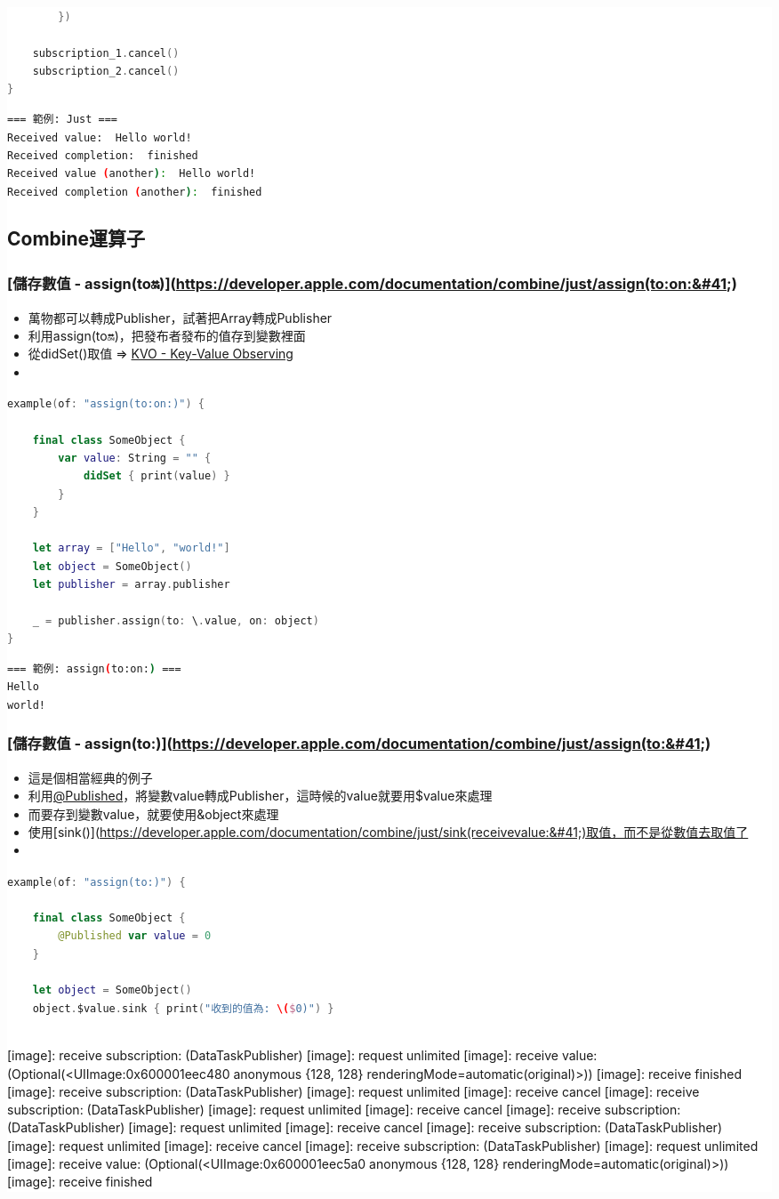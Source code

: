```swift
        })
    
    subscription_1.cancel()
    subscription_2.cancel()
}
```
```bash
=== 範例: Just ===
Received value:  Hello world!
Received completion:  finished
Received value (another):  Hello world!
Received completion (another):  finished
```

## Combine運算子
### [儲存數值 - assign(to:on:)](https://developer.apple.com/documentation/combine/just/assign(to:on:&#41;)
- 萬物都可以轉成Publisher，試著把Array轉成Publisher
- 利用assign(to:on:)，把發布者發布的值存到變數裡面
- 從didSet()取值 => [KVO - Key-Value Observing](https://davidlinnn.medium.com/swift-4-kvo-筆記-4c89a996e022)
- 
```swift
example(of: "assign(to:on:)") {
    
    final class SomeObject {
        var value: String = "" {
            didSet { print(value) }
        }
    }
    
    let array = ["Hello", "world!"]
    let object = SomeObject()
    let publisher = array.publisher
    
    _ = publisher.assign(to: \.value, on: object)
}
```
```bash
=== 範例: assign(to:on:) ===
Hello
world!
```

### [儲存數值 - assign(to:)](https://developer.apple.com/documentation/combine/just/assign(to:&#41;)
- 這是個相當經典的例子
- 利用[@Published](https://medium.com/彼得潘的-swift-ios-app-開發教室/swiftui-什麼是-published-observableobject-eb950f8295a)，將變數value轉成Publisher，這時候的value就要用$value來處理
- 而要存到變數value，就要使用&object來處理
- 使用[sink()](https://developer.apple.com/documentation/combine/just/sink(receivevalue:&#41;)取值，而不是從數值去取值了
- 
```swift
example(of: "assign(to:)") {
    
    final class SomeObject {
        @Published var value = 0
    }
    
    let object = SomeObject()
    object.$value.sink { print("收到的值為: \($0)") }
    
```

[image]: receive subscription: (DataTaskPublisher)
[image]: request unlimited
[image]: receive value: (Optional(<UIImage:0x600001eec480 anonymous {128, 128} renderingMode=automatic(original)>))
[image]: receive finished
[image]: receive subscription: (DataTaskPublisher)
[image]: request unlimited
[image]: receive cancel
[image]: receive subscription: (DataTaskPublisher)
[image]: request unlimited
[image]: receive cancel
[image]: receive subscription: (DataTaskPublisher)
[image]: request unlimited
[image]: receive cancel
[image]: receive subscription: (DataTaskPublisher)
[image]: request unlimited
[image]: receive cancel
[image]: receive subscription: (DataTaskPublisher)
[image]: request unlimited
[image]: receive value: (Optional(<UIImage:0x600001eec5a0 anonymous {128, 128} renderingMode=automatic(original)>))
[image]: receive finished